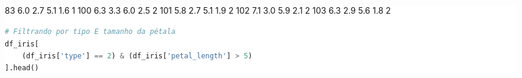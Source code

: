   </thead>
  <tbody>
    <tr>
      <th>83</th>
      <td>6.0</td>
      <td>2.7</td>
      <td>5.1</td>
      <td>1.6</td>
      <td>1</td>
    </tr>
    <tr>
      <th>100</th>
      <td>6.3</td>
      <td>3.3</td>
      <td>6.0</td>
      <td>2.5</td>
      <td>2</td>
    </tr>
    <tr>
      <th>101</th>
      <td>5.8</td>
      <td>2.7</td>
      <td>5.1</td>
      <td>1.9</td>
      <td>2</td>
    </tr>
    <tr>
      <th>102</th>
      <td>7.1</td>
      <td>3.0</td>
      <td>5.9</td>
      <td>2.1</td>
      <td>2</td>
    </tr>
    <tr>
      <th>103</th>
      <td>6.3</td>
      <td>2.9</td>
      <td>5.6</td>
      <td>1.8</td>
      <td>2</td>
    </tr>
  </tbody>
</table>
</div>




```python
# Filtrando por tipo E tamanho da pétala
df_iris[
    (df_iris['type'] == 2) & (df_iris['petal_length'] > 5)
].head()
```
